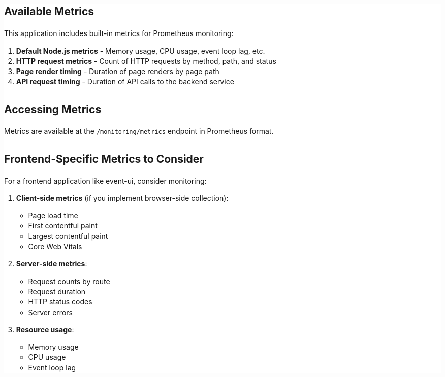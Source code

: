 ## Available Metrics

This application includes built-in metrics for Prometheus monitoring:

1. **Default Node.js metrics** - Memory usage, CPU usage, event loop lag, etc.
2. **HTTP request metrics** - Count of HTTP requests by method, path, and status
3. **Page render timing** - Duration of page renders by page path
4. **API request timing** - Duration of API calls to the backend service

## Accessing Metrics

Metrics are available at the `/monitoring/metrics` endpoint in Prometheus format.

## Frontend-Specific Metrics to Consider

For a frontend application like event-ui, consider monitoring:

1. **Client-side metrics** (if you implement browser-side collection):
   - Page load time
   - First contentful paint
   - Largest contentful paint
   - Core Web Vitals

2. **Server-side metrics**:
   - Request counts by route
   - Request duration
   - HTTP status codes
   - Server errors

3. **Resource usage**:
   - Memory usage
   - CPU usage
   - Event loop lag
